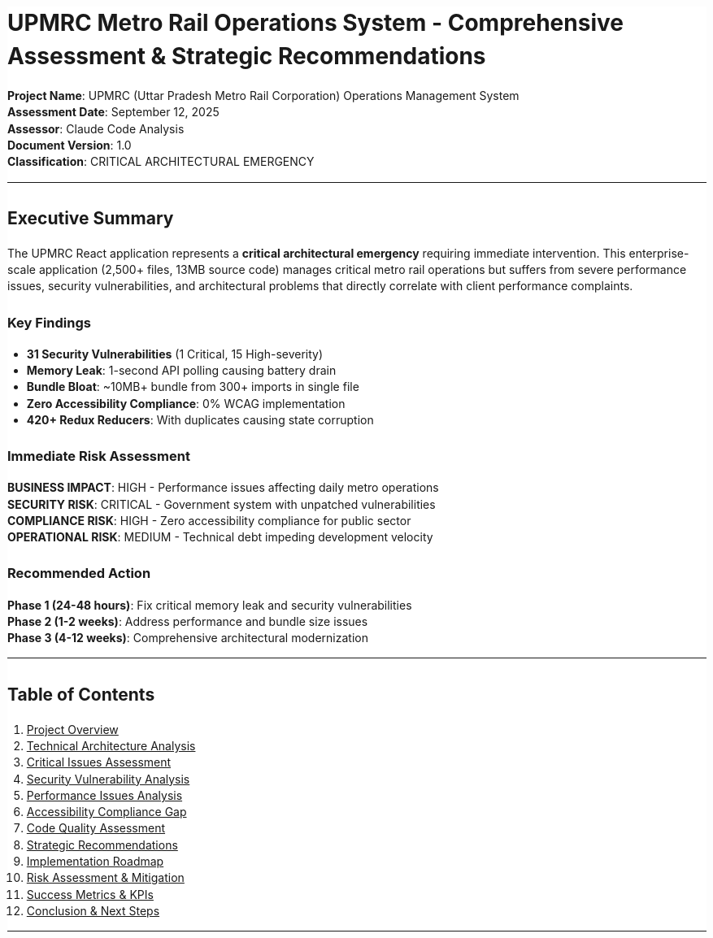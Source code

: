 # UPMRC Metro Rail Operations System - Comprehensive Assessment & Strategic Recommendations

**Project Name**: UPMRC (Uttar Pradesh Metro Rail Corporation) Operations Management System  
**Assessment Date**: September 12, 2025  
**Assessor**: Claude Code Analysis  
**Document Version**: 1.0  
**Classification**: CRITICAL ARCHITECTURAL EMERGENCY

---

## Executive Summary

The UPMRC React application represents a **critical architectural emergency** requiring immediate intervention. This enterprise-scale application (2,500+ files, 13MB source code) manages critical metro rail operations but suffers from severe performance issues, security vulnerabilities, and architectural problems that directly correlate with client performance complaints.

### Key Findings
- **31 Security Vulnerabilities** (1 Critical, 15 High-severity)
- **Memory Leak**: 1-second API polling causing battery drain
- **Bundle Bloat**: ~10MB+ bundle from 300+ imports in single file
- **Zero Accessibility Compliance**: 0% WCAG implementation
- **420+ Redux Reducers**: With duplicates causing state corruption

### Immediate Risk Assessment
**BUSINESS IMPACT**: HIGH - Performance issues affecting daily metro operations  
**SECURITY RISK**: CRITICAL - Government system with unpatched vulnerabilities  
**COMPLIANCE RISK**: HIGH - Zero accessibility compliance for public sector  
**OPERATIONAL RISK**: MEDIUM - Technical debt impeding development velocity

### Recommended Action
**Phase 1 (24-48 hours)**: Fix critical memory leak and security vulnerabilities  
**Phase 2 (1-2 weeks)**: Address performance and bundle size issues  
**Phase 3 (4-12 weeks)**: Comprehensive architectural modernization

---

## Table of Contents
1. [Project Overview](#project-overview)
2. [Technical Architecture Analysis](#technical-architecture-analysis)  
3. [Critical Issues Assessment](#critical-issues-assessment)
4. [Security Vulnerability Analysis](#security-vulnerability-analysis)
5. [Performance Issues Analysis](#performance-issues-analysis)
6. [Accessibility Compliance Gap](#accessibility-compliance-gap)
7. [Code Quality Assessment](#code-quality-assessment)
8. [Strategic Recommendations](#strategic-recommendations)
9. [Implementation Roadmap](#implementation-roadmap)
10. [Risk Assessment & Mitigation](#risk-assessment--mitigation)
11. [Success Metrics & KPIs](#success-metrics--kpis)
12. [Conclusion & Next Steps](#conclusion--next-steps)

---